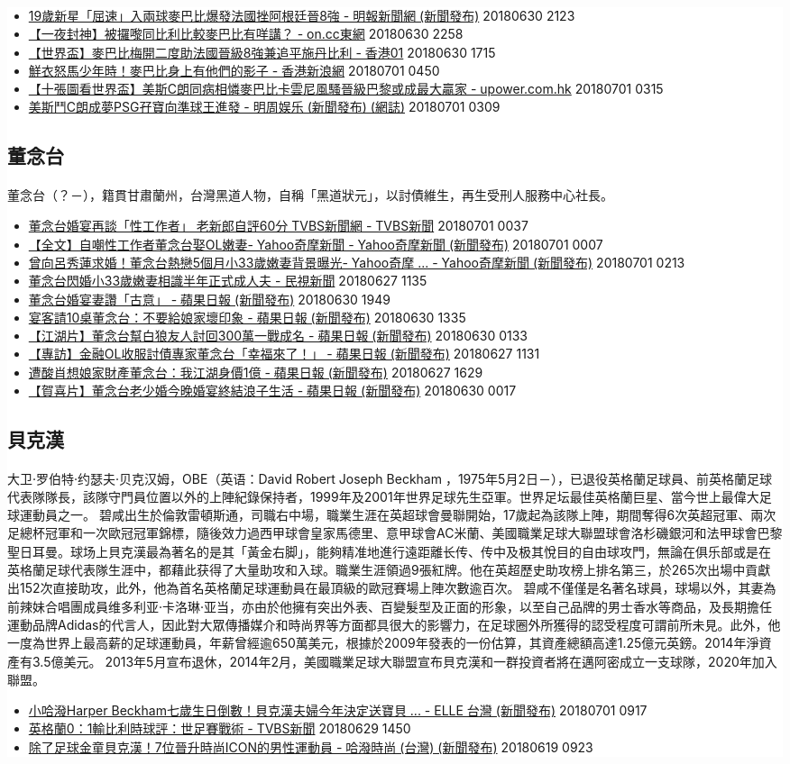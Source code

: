 - [19歲新星「屈速」入兩球麥巴比爆發法國挫阿根廷晉8強 - 明報新聞網 (新聞發布)](https://news.mingpao.com/pns/dailynews/web_tc/article/20180701/s00015/1530383069715 "19歲新星「屈速」入兩球麥巴比爆發法國挫阿根廷晉8強 - 明報新聞網 (新聞發布)") 20180630 2123
- [【一夜封神】被攞嚟同比利比較麥巴比有咩講？ - on.cc東網](http://hk.on.cc/hk/bkn/cnt/sport/20180701/bkn-20180701065514420-0701_00882_001.html "【一夜封神】被攞嚟同比利比較麥巴比有咩講？ - on.cc東網") 20180630 2258
- [【世界盃】麥巴比梅開二度助法國晉級8強兼追平施丹比利 - 香港01](https://wc2018.hk01.com/article/205449 "【世界盃】麥巴比梅開二度助法國晉級8強兼追平施丹比利 - 香港01") 20180630 1715
- [鮮衣怒馬少年時！麥巴比身上有他們的影子 - 香港新浪網](http://sina.com.hk/news/article/20180701/0/4/2/%E9%AE%AE%E8%A1%A3%E6%80%92%E9%A6%AC%E5%B0%91%E5%B9%B4%E6%99%82%E9%BA%A5%E5%B7%B4%E6%AF%94%E8%BA%AB%E4%B8%8A%E6%9C%89%E4%BB%96%E5%80%91%E7%9A%84%E5%BD%B1%E5%AD%90-8988003.html "鮮衣怒馬少年時！麥巴比身上有他們的影子 - 香港新浪網") 20180701 0450
- [【十張圖看世界盃】美斯C朗同病相憐麥巴比卡雲尼風騷晉級巴黎或成最大贏家 - upower.com.hk](https://www.upower.com.hk/article/216668-%E3%80%90%E5%8D%81%E5%BC%B5%E5%9C%96%E7%9C%8B%E4%B8%96%E7%95%8C%E7%9B%83%E3%80%91%E7%BE%8E%E6%96%AFc%E6%9C%97%E5%90%8C%E7%97%85%E7%9B%B8%E6%86%90-%E9%BA%A5%E5%B7%B4%E6%AF%94%E5%8D%A1%E9%9B%B2%E5%B0%BC "【十張圖看世界盃】美斯C朗同病相憐麥巴比卡雲尼風騷晉級巴黎或成最大贏家 - upower.com.hk") 20180701 0315
- [美斯鬥C朗成夢PSG孖寶向準球王進發 - 明周娱乐 (新聞發布) (網誌)](https://bka.mpweekly.com/focus/foreign/20180701-121311 "美斯鬥C朗成夢PSG孖寶向準球王進發 - 明周娱乐 (新聞發布) (網誌)") 20180701 0309

## 董念台

董念台（？－），籍貫甘肅蘭州，台灣黑道人物，自稱「黑道狀元」，以討債維生，再生受刑人服務中心社長。
- [董念台婚宴再談「性工作者」 老新郎自評60分  TVBS新聞網 - TVBS新聞](https://news.tvbs.com.tw/fun/947564 "董念台婚宴再談「性工作者」 老新郎自評60分  TVBS新聞網 - TVBS新聞") 20180701 0037
- [【全文】自嘲性工作者董念台娶OL嫩妻- Yahoo奇摩新聞 - Yahoo奇摩新聞 (新聞發布)](https://tw.news.yahoo.com/%E5%85%A8%E6%96%87-%E8%87%AA%E5%98%B2%E6%80%A7%E5%B7%A5%E4%BD%9C%E8%80%85-%E8%91%A3%E5%BF%B5%E5%8F%B0%E5%A8%B6ol%E5%AB%A9%E5%A6%BB-000000562.html "【全文】自嘲性工作者董念台娶OL嫩妻- Yahoo奇摩新聞 - Yahoo奇摩新聞 (新聞發布)") 20180701 0007
- [曾向呂秀蓮求婚！董念台熱戀5個月小33歲嫩妻背景曝光- Yahoo奇摩 ... - Yahoo奇摩新聞 (新聞發布)](https://tw.news.yahoo.com/%E6%9B%BE%E5%90%91%E5%91%82%E7%A7%80%E8%93%AE%E6%B1%82%E5%A9%9A-%E8%91%A3%E5%BF%B5%E5%8F%B0%E7%86%B1%E6%88%805%E5%80%8B%E6%9C%88-%E5%B0%8F33%E6%AD%B2%E5%AB%A9%E5%A6%BB%E8%83%8C%E6%99%AF%E6%9B%9D%E5%85%89-015302850.html "曾向呂秀蓮求婚！董念台熱戀5個月小33歲嫩妻背景曝光- Yahoo奇摩 ... - Yahoo奇摩新聞 (新聞發布)") 20180701 0213
- [董念台閃婚小33歲嫩妻相識半年正式成人夫 - 民視新聞](https://news.ftv.com.tw/news/detail/2018627S07M1 "董念台閃婚小33歲嫩妻相識半年正式成人夫 - 民視新聞") 20180627 1135
- [董念台婚宴妻讚「古意」 - 蘋果日報 (新聞發布)](https://tw.appledaily.com/headline/daily/20180701/38058536 "董念台婚宴妻讚「古意」 - 蘋果日報 (新聞發布)") 20180630 1949
- [宴客請10桌董念台：不要給娘家壞印象 - 蘋果日報 (新聞發布)](https://tw.appledaily.com/new/realtime/20180630/1382813/ "宴客請10桌董念台：不要給娘家壞印象 - 蘋果日報 (新聞發布)") 20180630 1335
- [【江湖片】董念台幫白狼友人討回300萬一戰成名 - 蘋果日報 (新聞發布)](https://tw.appledaily.com/new/realtime/20180630/1381789/ "【江湖片】董念台幫白狼友人討回300萬一戰成名 - 蘋果日報 (新聞發布)") 20180630 0133
- [【專訪】金融OL收服討債專家董念台「幸福來了！」 - 蘋果日報 (新聞發布)](https://tw.appledaily.com/new/realtime/20180627/1380758/ "【專訪】金融OL收服討債專家董念台「幸福來了！」 - 蘋果日報 (新聞發布)") 20180627 1131
- [遭酸肖想娘家財產董念台：我江湖身價1億 - 蘋果日報 (新聞發布)](https://tw.appledaily.com/new/realtime/20180627/1380844/ "遭酸肖想娘家財產董念台：我江湖身價1億 - 蘋果日報 (新聞發布)") 20180627 1629
- [【賀喜片】董念台老少婚今晚婚宴終結浪子生活 - 蘋果日報 (新聞發布)](https://tw.news.appledaily.com/new/realtime/20180630/1381788/ "【賀喜片】董念台老少婚今晚婚宴終結浪子生活 - 蘋果日報 (新聞發布)") 20180630 0017

## 貝克漢

大卫·罗伯特·约瑟夫·贝克汉姆，OBE（英语：David Robert Joseph Beckham ，1975年5月2日－），已退役英格蘭足球員、前英格蘭足球代表隊隊長，該隊守門員位置以外的上陣紀錄保持者，1999年及2001年世界足球先生亞軍。世界足坛最佳英格蘭巨星、當今世上最偉大足球運動員之一。
碧咸出生於倫敦雷頓斯通，司職右中場，職業生涯在英超球會曼聯開始，17歲起為該隊上陣，期間奪得6次英超冠軍、兩次足總杯冠軍和一次歐冠冠軍錦標，隨後效力過西甲球會皇家馬德里、意甲球會AC米蘭、美國職業足球大聯盟球會洛杉磯銀河和法甲球會巴黎聖日耳曼。球场上貝克漢最為著名的是其「黃金右脚」，能夠精准地進行遠距離长传、传中及极其悅目的自由球攻門，無論在俱乐部或是在英格蘭足球代表隊生涯中，都藉此获得了大量助攻和入球。職業生涯領過9張紅牌。他在英超歷史助攻榜上排名第三，於265次出場中貢獻出152次直接助攻，此外，他為首名英格蘭足球運動員在最頂級的歐冠賽場上陣次數逾百次。
碧咸不僅僅是名著名球員，球場以外，其妻為前辣妹合唱團成員维多利亚·卡洛琳·亚当，亦由於他擁有突出外表、百變髮型及正面的形象，以至自己品牌的男士香水等商品，及長期擔任運動品牌Adidas的代言人，因此對大眾傳播媒介和時尚界等方面都具很大的影響力，在足球圈外所獲得的認受程度可謂前所未見。此外，他一度為世界上最高薪的足球運動員，年薪曾經逾650萬美元，根據於2009年發表的一份估算，其資產總額高達1.25億元英鎊。2014年淨資產有3.5億美元。
2013年5月宣布退休，2014年2月，美國職業足球大聯盟宣布貝克漢和一群投資者將在邁阿密成立一支球隊，2020年加入聯盟。
- [小哈潑Harper Beckham七歲生日倒數！貝克漢夫婦今年決定送寶貝 ... - ELLE 台灣 (新聞發布)](https://www.elle.com/tw/entertainment/gossip/a22009213/davidbeckham-harperbeckham-2108/ "小哈潑Harper Beckham七歲生日倒數！貝克漢夫婦今年決定送寶貝 ... - ELLE 台灣 (新聞發布)") 20180701 0917
- [英格蘭0：1輸比利時球評：世足賽戰術 - TVBS新聞](https://news.tvbs.com.tw/sports/947158 "英格蘭0：1輸比利時球評：世足賽戰術 - TVBS新聞") 20180629 1450
- [除了足球金童貝克漢！7位晉升時尚ICON的男性運動員 - 哈潑時尚 (台灣) (新聞發布)](https://www.harpersbazaar.com/tw/celebrity/celebritynews/g21589580/athletes-who-are-fashion-icons/ "除了足球金童貝克漢！7位晉升時尚ICON的男性運動員 - 哈潑時尚 (台灣) (新聞發布)") 20180619 0923